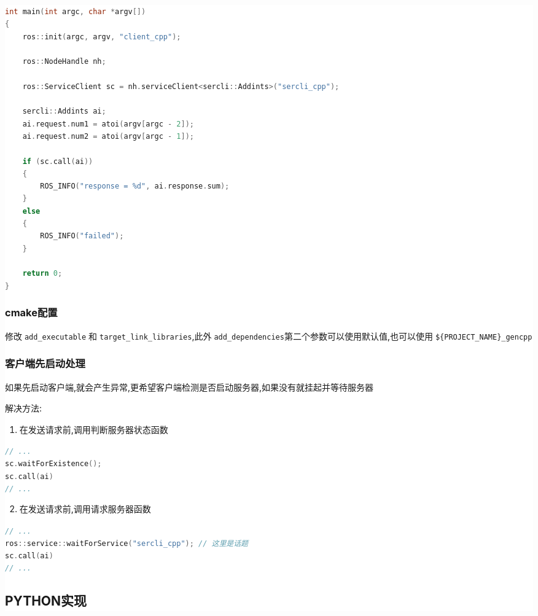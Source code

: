 ```cpp
int main(int argc, char *argv[])
{
    ros::init(argc, argv, "client_cpp");

    ros::NodeHandle nh;

    ros::ServiceClient sc = nh.serviceClient<sercli::Addints>("sercli_cpp");

    sercli::Addints ai;
    ai.request.num1 = atoi(argv[argc - 2]);
    ai.request.num2 = atoi(argv[argc - 1]);

    if (sc.call(ai))
    {
        ROS_INFO("response = %d", ai.response.sum);
    }
    else
    {
        ROS_INFO("failed");
    }

    return 0;
}
```

### cmake配置

修改 `add_executable` 和 `target_link_libraries`,此外
`add_dependencies`第二个参数可以使用默认值,也可以使用 `${PROJECT_NAME}_gencpp`

### 客户端先启动处理

如果先启动客户端,就会产生异常,更希望客户端检测是否启动服务器,如果没有就挂起并等待服务器

解决方法:
1. 在发送请求前,调用判断服务器状态函数

```cpp
// ...
sc.waitForExistence();
sc.call(ai)
// ...
```

2. 在发送请求前,调用请求服务器函数

```cpp
// ...
ros::service::waitForService("sercli_cpp"); // 这里是话题
sc.call(ai)
// ...
```

## PYTHON实现
